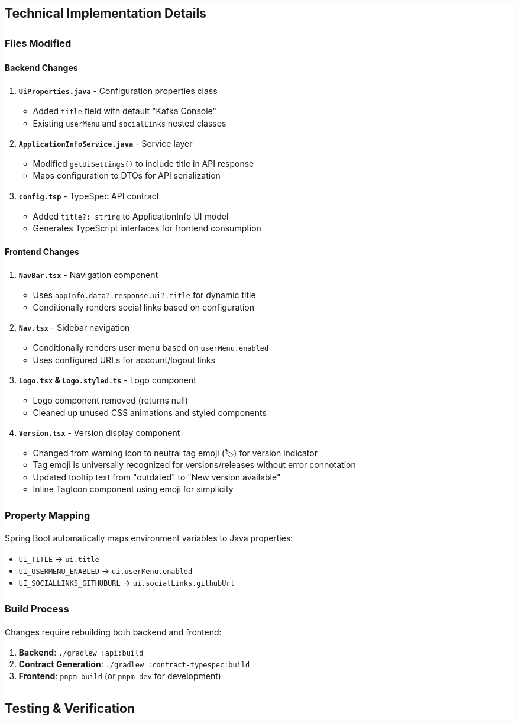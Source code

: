 ## Technical Implementation Details

### Files Modified

#### Backend Changes

1. **`UiProperties.java`** - Configuration properties class
   - Added `title` field with default "Kafka Console"
   - Existing `userMenu` and `socialLinks` nested classes

2. **`ApplicationInfoService.java`** - Service layer
   - Modified `getUiSettings()` to include title in API response
   - Maps configuration to DTOs for API serialization

3. **`config.tsp`** - TypeSpec API contract
   - Added `title?: string` to ApplicationInfo UI model
   - Generates TypeScript interfaces for frontend consumption

#### Frontend Changes

1. **`NavBar.tsx`** - Navigation component
   - Uses `appInfo.data?.response.ui?.title` for dynamic title
   - Conditionally renders social links based on configuration

2. **`Nav.tsx`** - Sidebar navigation
   - Conditionally renders user menu based on `userMenu.enabled`
   - Uses configured URLs for account/logout links

3. **`Logo.tsx` & `Logo.styled.ts`** - Logo component
   - Logo component removed (returns null)
   - Cleaned up unused CSS animations and styled components

4. **`Version.tsx`** - Version display component
   - Changed from warning icon to neutral tag emoji (🏷️) for version indicator
   - Tag emoji is universally recognized for versions/releases without error connotation
   - Updated tooltip text from "outdated" to "New version available"
   - Inline TagIcon component using emoji for simplicity

### Property Mapping

Spring Boot automatically maps environment variables to Java properties:

- `UI_TITLE` → `ui.title`
- `UI_USERMENU_ENABLED` → `ui.userMenu.enabled`
- `UI_SOCIALLINKS_GITHUBURL` → `ui.socialLinks.githubUrl`

### Build Process

Changes require rebuilding both backend and frontend:

1. **Backend**: `./gradlew :api:build`
2. **Contract Generation**: `./gradlew :contract-typespec:build`
3. **Frontend**: `pnpm build` (or `pnpm dev` for development)

## Testing & Verification
